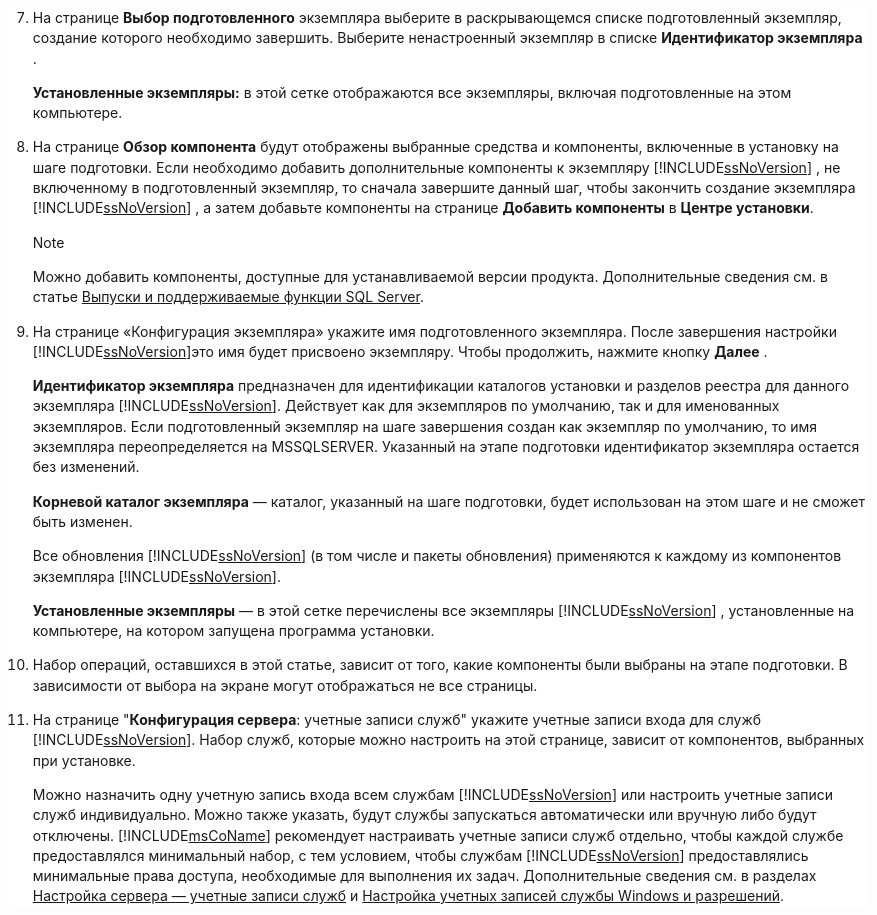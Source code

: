 7. На странице **Выбор подготовленного** экземпляра выберите в раскрывающемся списке подготовленный экземпляр, создание которого необходимо завершить. Выберите ненастроенный экземпляр в списке **Идентификатор экземпляра** . 
  
     **Установленные экземпляры:** в этой сетке отображаются все экземпляры, включая подготовленные на этом компьютере. 
  
8. На странице **Обзор компонента** будут отображены выбранные средства и компоненты, включенные в установку на шаге подготовки. Если необходимо добавить дополнительные компоненты к экземпляру [!INCLUDE[ssNoVersion](../../includes/ssnoversion-md.md)] , не включенному в подготовленный экземпляр, то сначала завершите данный шаг, чтобы закончить создание экземпляра [!INCLUDE[ssNoVersion](../../includes/ssnoversion-md.md)] , а затем добавьте компоненты на странице **Добавить компоненты** в **Центре установки**. 
  
    > [!NOTE]  
    >  Можно добавить компоненты, доступные для устанавливаемой версии продукта. Дополнительные сведения см. в статье [Выпуски и поддерживаемые функции SQL Server](../../sql-server/editions-and-components-of-sql-server-2017.md).  
  
9. На странице «Конфигурация экземпляра» укажите имя подготовленного экземпляра. После завершения настройки [!INCLUDE[ssNoVersion](../../includes/ssnoversion-md.md)]это имя будет присвоено экземпляру. Чтобы продолжить, нажмите кнопку **Далее** . 
  
     **Идентификатор экземпляра** предназначен для идентификации каталогов установки и разделов реестра для данного экземпляра [!INCLUDE[ssNoVersion](../../includes/ssnoversion-md.md)]. Действует как для экземпляров по умолчанию, так и для именованных экземпляров. Если подготовленный экземпляр на шаге завершения создан как экземпляр по умолчанию, то имя экземпляра переопределяется на MSSQLSERVER. Указанный на этапе подготовки идентификатор экземпляра остается без изменений. 
  
     **Корневой каталог экземпляра** — каталог, указанный на шаге подготовки, будет использован на этом шаге и не сможет быть изменен. 
  
     Все обновления [!INCLUDE[ssNoVersion](../../includes/ssnoversion-md.md)] (в том числе и пакеты обновления) применяются к каждому из компонентов экземпляра [!INCLUDE[ssNoVersion](../../includes/ssnoversion-md.md)]. 
  
     **Установленные экземпляры** — в этой сетке перечислены все экземпляры [!INCLUDE[ssNoVersion](../../includes/ssnoversion-md.md)] , установленные на компьютере, на котором запущена программа установки. 
  
10. Набор операций, оставшихся в этой статье, зависит от того, какие компоненты были выбраны на этапе подготовки. В зависимости от выбора на экране могут отображаться не все страницы. 
  
11. На странице "**Конфигурация сервера**: учетные записи служб" укажите учетные записи входа для служб [!INCLUDE[ssNoVersion](../../includes/ssnoversion-md.md)]. Набор служб, которые можно настроить на этой странице, зависит от компонентов, выбранных при установке. 
  
     Можно назначить одну учетную запись входа всем службам [!INCLUDE[ssNoVersion](../../includes/ssnoversion-md.md)] или настроить учетные записи служб индивидуально. Можно также указать, будут службы запускаться автоматически или вручную либо будут отключены. [!INCLUDE[msCoName](../../includes/msconame-md.md)] рекомендует настраивать учетные записи служб отдельно, чтобы каждой службе предоставлялся минимальный набор, с тем условием, чтобы службам [!INCLUDE[ssNoVersion](../../includes/ssnoversion-md.md)] предоставлялись минимальные права доступа, необходимые для выполнения их задач. Дополнительные сведения см. в разделах [Настройка сервера — учетные записи служб](./install-sql-server.md) и [Настройка учетных записей службы Windows и разрешений](../../database-engine/configure-windows/configure-windows-service-accounts-and-permissions.md). 
  